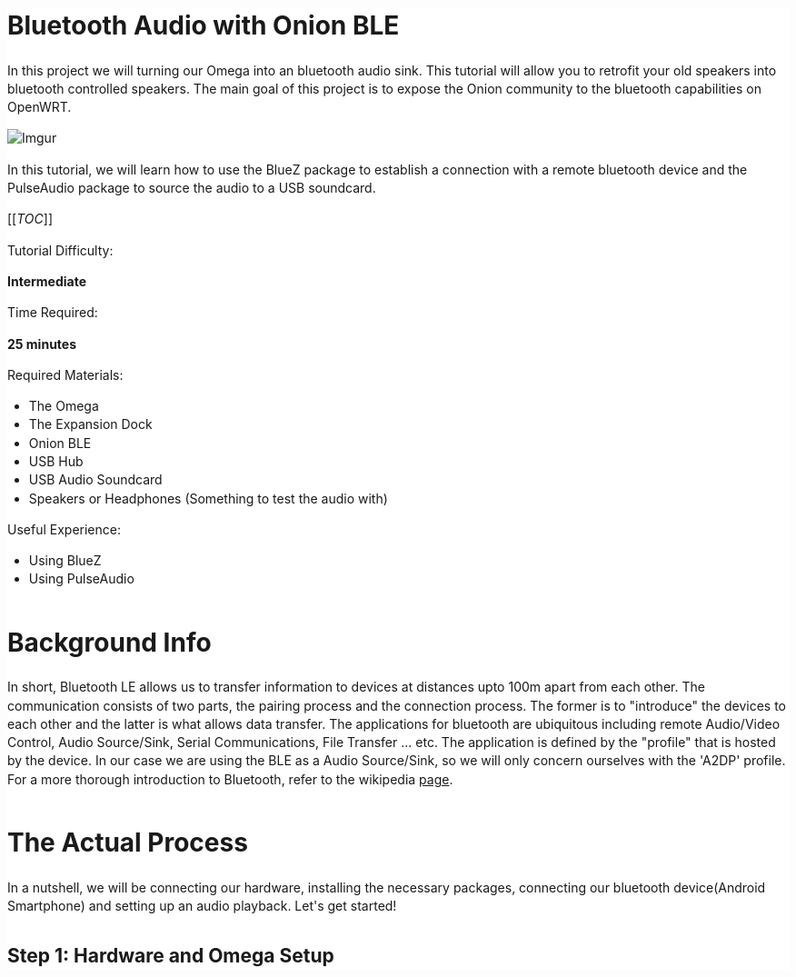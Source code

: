 # Bluetooth Audio with Onion BLE

In this project we will turning our Omega into an bluetooth audio sink. This tutorial will allow you to retrofit your old speakers into bluetooth controlled speakers. The main goal of this project is to expose the Onion community to the bluetooth capabilities on OpenWRT. 

![Imgur](http://i.imgur.com/4p9UyXy.jpg)

In this tutorial, we will learn how to use the BlueZ package to establish a connection with a remote bluetooth device and the PulseAudio package to source the audio to a USB soundcard. 

[[_TOC_]]


[//]: # (Overview)

Tutorial Difficulty:

**Intermediate**

Time Required:

**25 minutes**

Required Materials:
* The Omega
* The Expansion Dock
* Onion BLE
* USB Hub
* USB Audio Soundcard
* Speakers or Headphones (Something to test the audio with)

Useful Experience:
* Using BlueZ
* Using PulseAudio

# Background Info

In short, Bluetooth LE allows us to transfer information to devices at distances upto 100m apart from each other. The communication consists of two parts, the pairing process and the connection process. The former is to "introduce" the devices to each other and the latter is what allows data transfer. The applications for bluetooth are ubiquitous including remote Audio/Video Control, Audio Source/Sink, Serial Communications, File Transfer ... etc. The application is defined by the "profile" that is hosted by the device. In our case we are using the BLE as a Audio Source/Sink, so we will only concern ourselves with the 'A2DP' profile. For a more thorough introduction to Bluetooth, refer to the wikipedia [page](https://en.wikipedia.org/wiki/Bluetooth). 

[//]: # (The Actual Process)

# The Actual Process

In a nutshell, we will be connecting our hardware, installing the necessary packages, connecting our bluetooth device(Android Smartphone) and setting up an audio playback. Let's get started!

[//]: # (The Steps)

## Step 1: Hardware and Omega Setup


[//]: # (Step 2)
[//]: # (Step 3)
[//]: # (Step 4)
[//]: # (Step 5)
[//]: # (Using the Project)
[//]: # (Acknowledgements)